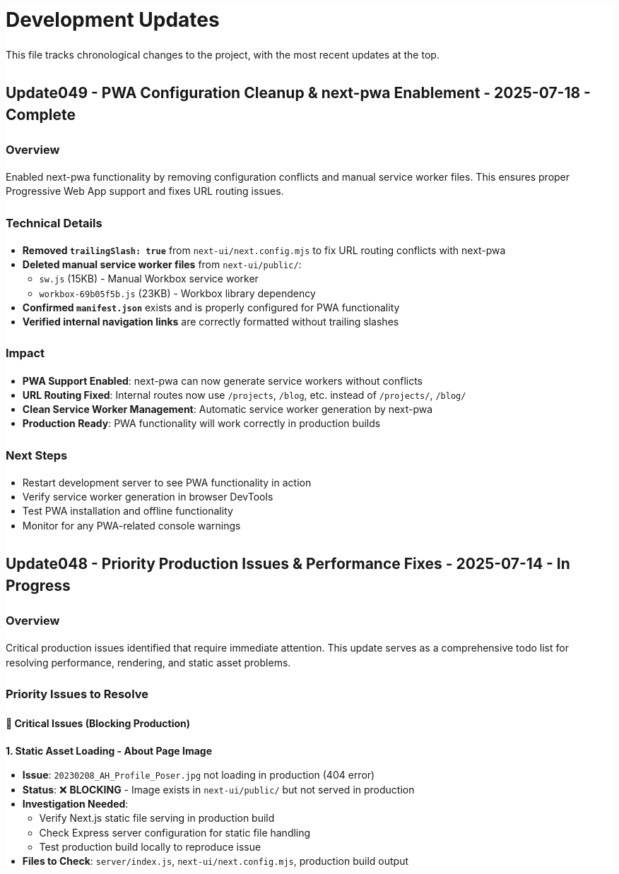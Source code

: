 # Development Updates

This file tracks chronological changes to the project, with the most recent updates at the top.

## Update049 - PWA Configuration Cleanup & next-pwa Enablement - 2025-07-18 - Complete

### Overview
Enabled next-pwa functionality by removing configuration conflicts and manual service worker files. This ensures proper Progressive Web App support and fixes URL routing issues.

### Technical Details
- **Removed `trailingSlash: true`** from `next-ui/next.config.mjs` to fix URL routing conflicts with next-pwa
- **Deleted manual service worker files** from `next-ui/public/`:
  - `sw.js` (15KB) - Manual Workbox service worker
  - `workbox-69b05f5b.js` (23KB) - Workbox library dependency
- **Confirmed `manifest.json`** exists and is properly configured for PWA functionality
- **Verified internal navigation links** are correctly formatted without trailing slashes

### Impact
- **PWA Support Enabled**: next-pwa can now generate service workers without conflicts
- **URL Routing Fixed**: Internal routes now use `/projects`, `/blog`, etc. instead of `/projects/`, `/blog/`
- **Clean Service Worker Management**: Automatic service worker generation by next-pwa
- **Production Ready**: PWA functionality will work correctly in production builds

### Next Steps
- Restart development server to see PWA functionality in action
- Verify service worker generation in browser DevTools
- Test PWA installation and offline functionality
- Monitor for any PWA-related console warnings

## Update048 - Priority Production Issues & Performance Fixes - 2025-07-14 - In Progress

### Overview
Critical production issues identified that require immediate attention. This update serves as a comprehensive todo list for resolving performance, rendering, and static asset problems.

### Priority Issues to Resolve

#### 🔴 Critical Issues (Blocking Production)

**1. Static Asset Loading - About Page Image**
- **Issue**: `20230208_AH_Profile_Poser.jpg` not loading in production (404 error)
- **Status**: ❌ **BLOCKING** - Image exists in `next-ui/public/` but not served in production
- **Investigation Needed**: 
  - Verify Next.js static file serving in production build
  - Check Express server configuration for static file handling
  - Test production build locally to reproduce issue
- **Files to Check**: `server/index.js`, `next-ui/next.config.mjs`, production build output
